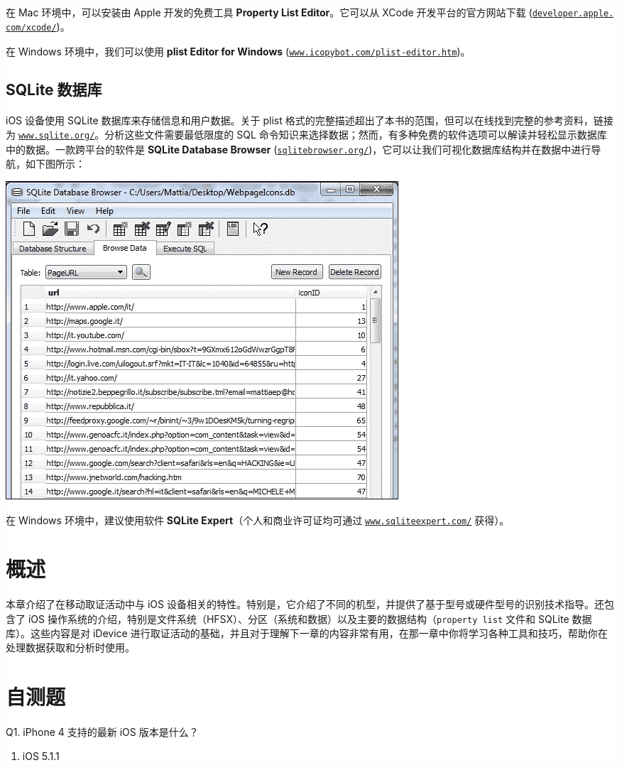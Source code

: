 在 Mac 环境中，可以安装由 Apple 开发的免费工具 **Property List Editor**。它可以从 XCode 开发平台的官方网站下载 ([`developer.apple.com/xcode/`](https://developer.apple.com/xcode/))。

在 Windows 环境中，我们可以使用 **plist Editor for Windows** ([`www.icopybot.com/plist-editor.htm`](http://www.icopybot.com/plist-editor.htm))。

## SQLite 数据库

iOS 设备使用 SQLite 数据库来存储信息和用户数据。关于 plist 格式的完整描述超出了本书的范围，但可以在线找到完整的参考资料，链接为 [`www.sqlite.org/`](https://www.sqlite.org/)。分析这些文件需要最低限度的 SQL 命令知识来选择数据；然而，有多种免费的软件选项可以解读并轻松显示数据库中的数据。一款跨平台的软件是 **SQLite Database Browser** ([`sqlitebrowser.org/`](http://sqlitebrowser.org/))，它可以让我们可视化数据库结构并在数据中进行导航，如下图所示：

![SQLite 数据库](img/image_02_011.jpg)

在 Windows 环境中，建议使用软件 **SQLite Expert**（个人和商业许可证均可通过 [`www.sqliteexpert.com/`](http://www.sqliteexpert.com/) 获得）。

# 概述

本章介绍了在移动取证活动中与 iOS 设备相关的特性。特别是，它介绍了不同的机型，并提供了基于型号或硬件型号的识别技术指导。还包含了 iOS 操作系统的介绍，特别是文件系统（HFSX）、分区（系统和数据）以及主要的数据结构（`property list` 文件和 SQLite 数据库）。这些内容是对 iDevice 进行取证活动的基础，并且对于理解下一章的内容非常有用，在那一章中你将学习各种工具和技巧，帮助你在处理数据获取和分析时使用。

# 自测题

Q1\. iPhone 4 支持的最新 iOS 版本是什么？

1.  iOS 5.1.1
